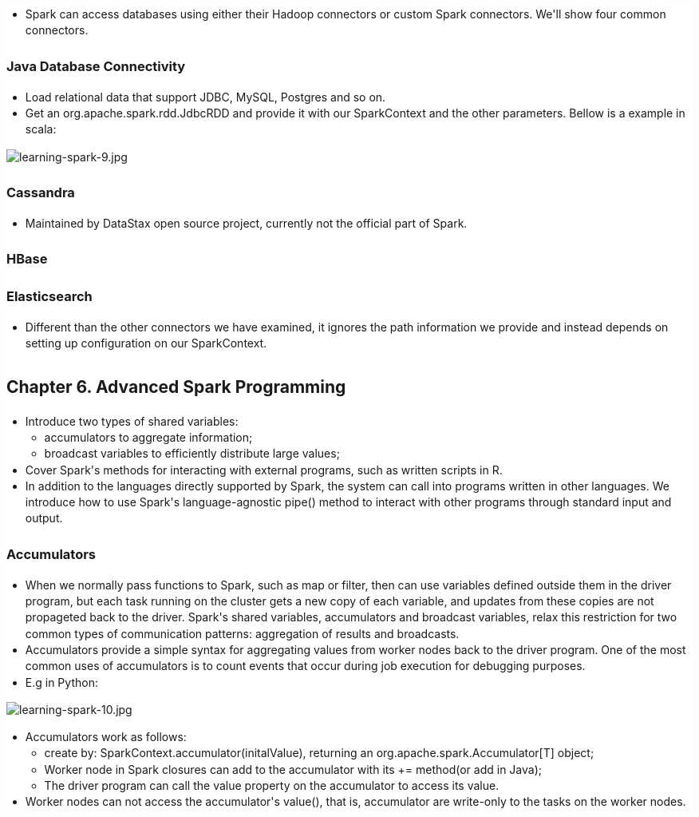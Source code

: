 - Spark can access databases using either their Hadoop connectors or custom Spark connectors. We'll show four common connectors.

### Java Database Connectivity

- Load relational data that support JDBC, MySQL, Postgres and so on.
- Get an org.apache.spark.rdd.JdbcRDD and provide it with our SparkContext and the other parameters. Bellow is a example in scala:

![learning-spark-9.jpg](../images/learning-spark-9.jpg)

### Cassandra

- Maintained by DataStax open source project, currently not the official part of Spark.

### HBase

### Elasticsearch

- Different than the other connectors we have examined, it ignores the path information we provide and instead depends on setting up configuration on our SparkContext.

## Chapter 6. Advanced Spark Programming

- Introduce two types of shared variables:
    + accumulators to aggregate information;
    + broadcast variables to efficiently distribute large values;
- Cover Spark's methods for interacting with external programs, such as written scripts in R.  
- In addition to the languages directly supported by Spark, the system can call into programs written in other languages. We introduce how to use Spark's language-agnostic pipe() method to interact with other programs through standard input and output.

### Accumulators

- When we normally pass functions to Spark, such as map or filter, then can use variables defined outside them in the driver program, but each task running on the cluster gets a new copy of each variable, and updates from these copies are not propageted back to the driver. Spark's shared variables, accumulators and broadcast variables, relax this restriction for two common types of communication patterns: aggregation of results and broadcasts.
- Accumulators provide a simple syntax for aggregating values from worker nodes back to the driver program. One of the most common uses of accumulators is to count events that occur during job execution for debugging purposes.
- E.g in Python:

![learning-spark-10.jpg](../images/learning-spark-10.jpg)

- Accumulators work as follows:
    + create by: SparkContext.accumulator(initalValue), returning an org.apache.spark.Accumulator[T] object;
    + Worker node in Spark closures can add to the accumulator with its += method(or add in Java);
    + The driver program can call the value property on the accumulator to access its value.
- Worker nodes can not access the accumulator's value(), that is, accumulator are write-only to the tasks on the worker nodes.
